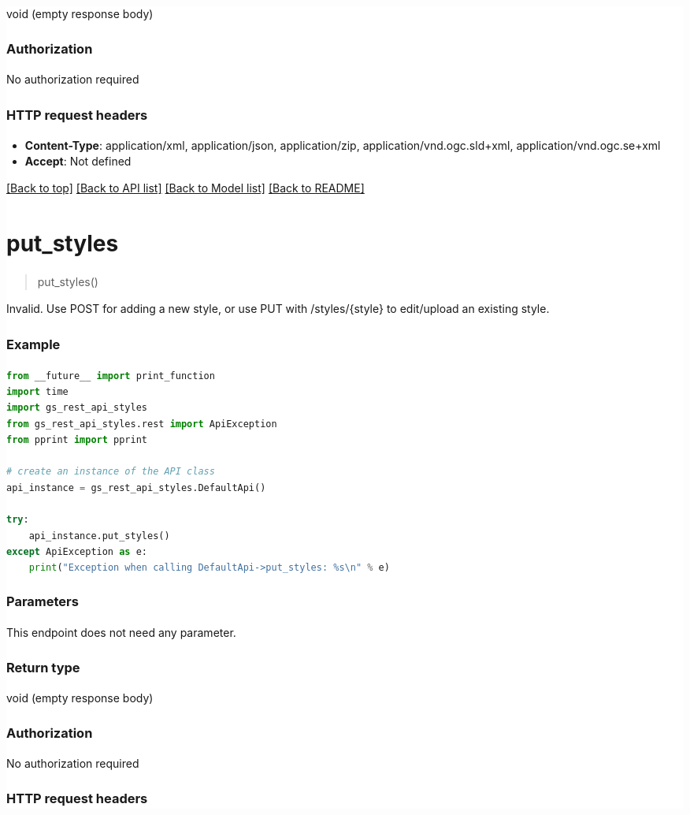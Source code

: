 void (empty response body)

### Authorization

No authorization required

### HTTP request headers

 - **Content-Type**: application/xml, application/json, application/zip, application/vnd.ogc.sld+xml, application/vnd.ogc.se+xml
 - **Accept**: Not defined

[[Back to top]](#) [[Back to API list]](../README.md#documentation-for-api-endpoints) [[Back to Model list]](../README.md#documentation-for-models) [[Back to README]](../README.md)

# **put_styles**
> put_styles()



Invalid. Use POST for adding a new style, or use PUT with /styles/{style} to edit/upload an existing style.

### Example
```python
from __future__ import print_function
import time
import gs_rest_api_styles
from gs_rest_api_styles.rest import ApiException
from pprint import pprint

# create an instance of the API class
api_instance = gs_rest_api_styles.DefaultApi()

try:
    api_instance.put_styles()
except ApiException as e:
    print("Exception when calling DefaultApi->put_styles: %s\n" % e)
```

### Parameters
This endpoint does not need any parameter.

### Return type

void (empty response body)

### Authorization

No authorization required

### HTTP request headers
